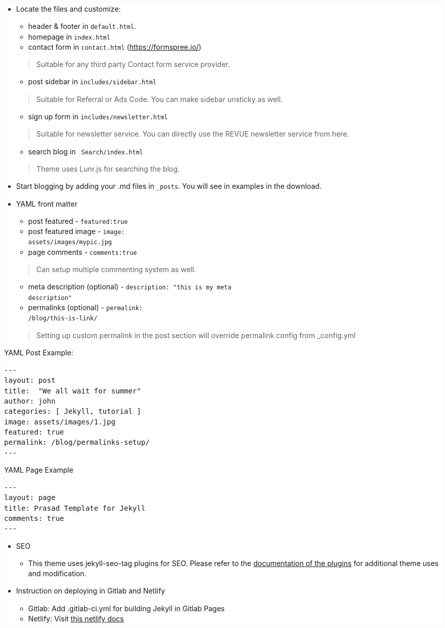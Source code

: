 - Locate the files and customize:
    - header & footer in <code>default.html</code>.
    - homepage in <code>index.html</code>
    - contact form in <code>contact.html</code> (https://formspree.io/)
     > Suitable for any third party Contact form service provider.
    - post sidebar in <code>includes/sidebar.html</code>
     > Suitable for Referral or Ads Code. You can make sidebar unsticky as well.
    - sign up form in <code>includes/newsletter.html</code>
    > Suitable for newsletter service. You can directly use the REVUE newsletter service from here.
    - search blog in <code> Search/index.html </code>
    > Theme uses Lunr.js for searching the blog.

- Start blogging by adding your .md files in <code>_posts</code>. You will see in examples in the download.
- YAML front matter
    - post featured - <code>featured:true</code>
    - post featured image - <code>image: assets/images/mypic.jpg</code>
    - page comments - <code>comments:true</code>
    > Can setup multiple commenting system as well.
    - meta description (optional) - <code>description: "this is my meta description"</code>
    - permalinks (optional) - <code>permalink: /blog/this-is-link/</code>
    > Setting up custom permalink in the post section will override permalink config from _config.yml

YAML Post Example:
<pre class="highlight">
---
layout: post
title:  "We all wait for summer"
author: john
categories: [ Jekyll, tutorial ]
image: assets/images/1.jpg
featured: true
permalink: /blog/permalinks-setup/
---
</pre>


YAML Page Example
<pre class="highlight">
---
layout: page
title: Prasad Template for Jekyll
comments: true
---
</pre>

- SEO
  - This theme uses jekyll-seo-tag plugins for SEO. Please refer to the [documentation of the plugins](https://github.com/jekyll/jekyll-seo-tag/blob/master/docs/usage.md) for additional theme uses and modification.

 - Instruction on deploying in Gitlab and Netlify
    - Gitlab: Add .gitlab-ci.yml for building Jekyll in Gitlab Pages
    - Netlify: Visit [this netlify docs](https://www.netlify.com/blog/2015/10/28/a-step-by-step-guide-jekyll-3.0-on-netlify/)
